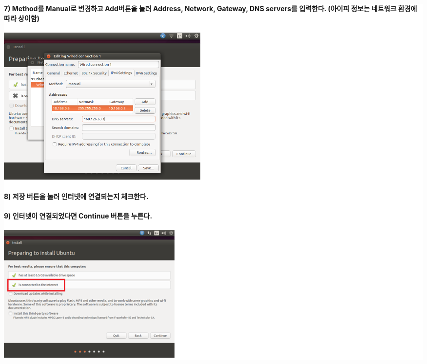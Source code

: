 #### 7)  Method를 Manual로 변경하고 Add버튼을 눌러 Address, Network, Gateway, DNS servers를 입력한다. (아이피 정보는 네트워크 환경에 따라 상이함)

<img src=" /images/db_cluster_install/media/image4.png" width="403" height="302" />


#### 8)  저장 버튼을 눌러 인터넷에 연결되는지 체크한다.

#### 9)  인터넷이 연결되었다면 Continue 버튼을 누른다.

<img src=" /images/db_cluster_install/media/image5.png" width="350" height="262" />

